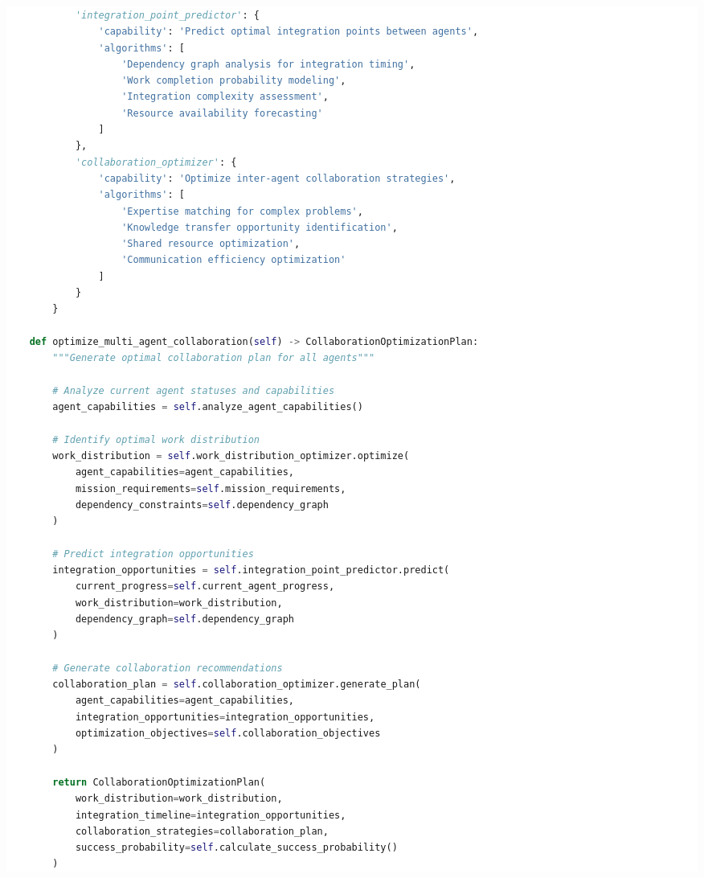 ```python
            'integration_point_predictor': {
                'capability': 'Predict optimal integration points between agents',
                'algorithms': [
                    'Dependency graph analysis for integration timing',
                    'Work completion probability modeling',
                    'Integration complexity assessment',
                    'Resource availability forecasting'
                ]
            },
            'collaboration_optimizer': {
                'capability': 'Optimize inter-agent collaboration strategies',
                'algorithms': [
                    'Expertise matching for complex problems',
                    'Knowledge transfer opportunity identification',
                    'Shared resource optimization',
                    'Communication efficiency optimization'
                ]
            }
        }
    
    def optimize_multi_agent_collaboration(self) -> CollaborationOptimizationPlan:
        """Generate optimal collaboration plan for all agents"""
        
        # Analyze current agent statuses and capabilities
        agent_capabilities = self.analyze_agent_capabilities()
        
        # Identify optimal work distribution
        work_distribution = self.work_distribution_optimizer.optimize(
            agent_capabilities=agent_capabilities,
            mission_requirements=self.mission_requirements,
            dependency_constraints=self.dependency_graph
        )
        
        # Predict integration opportunities
        integration_opportunities = self.integration_point_predictor.predict(
            current_progress=self.current_agent_progress,
            work_distribution=work_distribution,
            dependency_graph=self.dependency_graph
        )
        
        # Generate collaboration recommendations
        collaboration_plan = self.collaboration_optimizer.generate_plan(
            agent_capabilities=agent_capabilities,
            integration_opportunities=integration_opportunities,
            optimization_objectives=self.collaboration_objectives
        )
        
        return CollaborationOptimizationPlan(
            work_distribution=work_distribution,
            integration_timeline=integration_opportunities,
            collaboration_strategies=collaboration_plan,
            success_probability=self.calculate_success_probability()
        )
```
